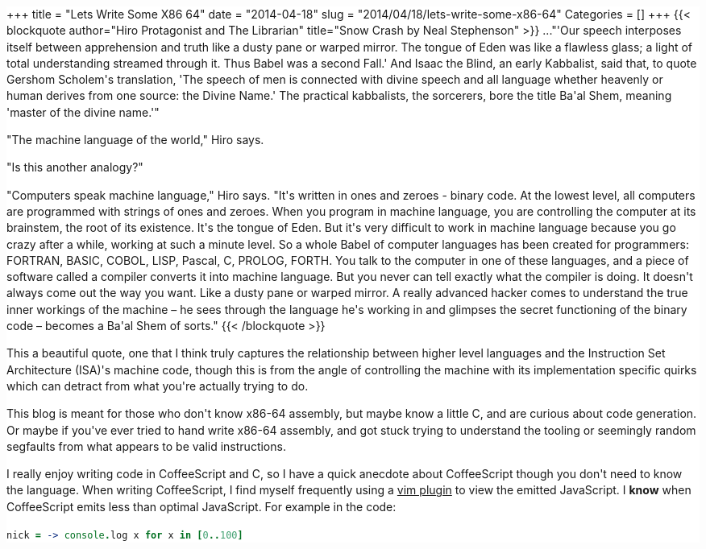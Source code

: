 +++
title = "Lets Write Some X86 64"
date = "2014-04-18"
slug = "2014/04/18/lets-write-some-x86-64"
Categories = []
+++
{{< blockquote author="Hiro Protagonist and The Librarian" title="Snow Crash by Neal Stephenson" >}}
..."'Our speech interposes itself between apprehension and truth like a dusty pane or warped mirror.  The tongue of Eden was like a flawless glass; a light of total understanding streamed through it.  Thus Babel was a second Fall.' And Isaac the Blind, an early Kabbalist, said that, to quote Gershom Scholem's translation, 'The speech of men is connected with divine speech and all language whether heavenly or human derives from one source: the Divine Name.' The practical kabbalists, the sorcerers, bore the title Ba'al Shem, meaning 'master of the divine name.'"

"The machine language of the world," Hiro says.

"Is this another analogy?"

"Computers speak machine language," Hiro says.  "It's written in ones and zeroes - binary code.  At the lowest level, all computers are programmed with strings of ones and zeroes.  When you program in machine language, you are controlling the computer at its brainstem, the root of its existence.  It's the tongue of Eden.  But it's very difficult to work in machine language because you go crazy after a while, working at such a minute level.  So a whole Babel of computer languages has been created for programmers: FORTRAN, BASIC, COBOL, LISP, Pascal, C, PROLOG, FORTH.  You talk to the computer in one of these languages, and a piece of software called a compiler converts it into machine language.  But you never can tell exactly what the compiler is doing.  It doesn't always come out the way you want.  Like a dusty pane or warped mirror. A really advanced hacker comes to understand the true inner workings of the machine – he sees through the language he's working in and glimpses the secret functioning of the binary code – becomes a Ba'al Shem of sorts."
{{< /blockquote >}}

This a beautiful quote, one that I think truly captures the relationship between
higher level languages and the Instruction Set Architecture (ISA)'s machine
code, though this is from the angle of controlling the machine with its
implementation specific quirks which can detract from what you're actually
trying to do.

This blog is meant for those who don't know x86-64 assembly, but maybe know a
little C, and are curious about code generation.  Or maybe if you've ever tried
to hand write x86-64 assembly, and got stuck trying to understand the tooling or
seemingly random segfaults from what appears to be valid instructions.

I really enjoy writing code in CoffeeScript
and C, so I have a quick anecdote about CoffeeScript though you don't need to
know the language.  When writing CoffeeScript, I find myself frequently using a
[vim plugin](https://github.com/kchmck/vim-coffee-script)
to view the emitted JavaScript.  I
**know** when CoffeeScript emits less than optimal JavaScript.  For example in
the code:

```coffeescript
nick = -> console.log x for x in [0..100]
```
